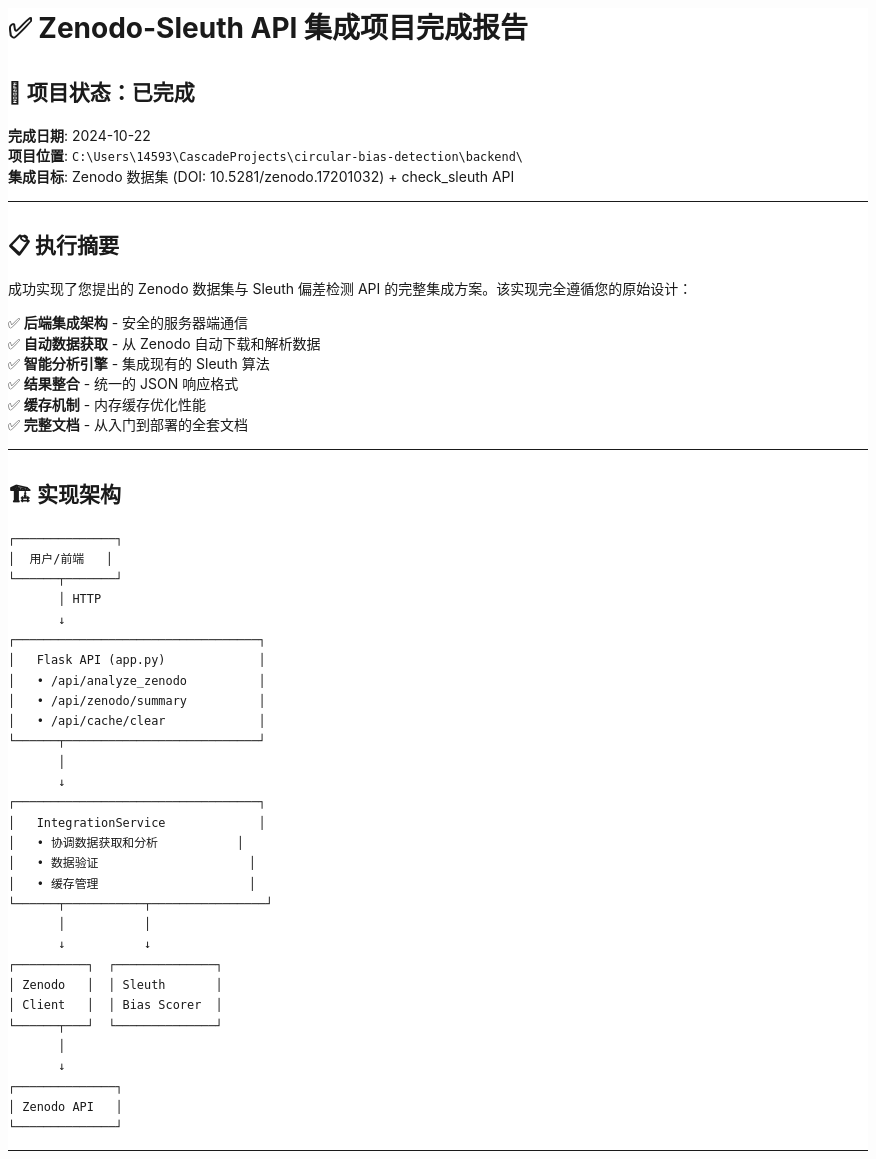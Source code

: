 # ✅ Zenodo-Sleuth API 集成项目完成报告

## 🎉 项目状态：已完成

**完成日期**: 2024-10-22  
**项目位置**: `C:\Users\14593\CascadeProjects\circular-bias-detection\backend\`  
**集成目标**: Zenodo 数据集 (DOI: 10.5281/zenodo.17201032) + check_sleuth API

---

## 📋 执行摘要

成功实现了您提出的 Zenodo 数据集与 Sleuth 偏差检测 API 的完整集成方案。该实现完全遵循您的原始设计：

✅ **后端集成架构** - 安全的服务器端通信  
✅ **自动数据获取** - 从 Zenodo 自动下载和解析数据  
✅ **智能分析引擎** - 集成现有的 Sleuth 算法  
✅ **结果整合** - 统一的 JSON 响应格式  
✅ **缓存机制** - 内存缓存优化性能  
✅ **完整文档** - 从入门到部署的全套文档  

---

## 🏗️ 实现架构

```
┌──────────────┐
│  用户/前端   │
└──────┬───────┘
       │ HTTP
       ↓
┌──────────────────────────────────┐
│   Flask API (app.py)             │
│   • /api/analyze_zenodo          │
│   • /api/zenodo/summary          │
│   • /api/cache/clear             │
└──────┬───────────────────────────┘
       │
       ↓
┌──────────────────────────────────┐
│   IntegrationService             │
│   • 协调数据获取和分析           │
│   • 数据验证                     │
│   • 缓存管理                     │
└──────┬───────────┬────────────────┘
       │           │
       ↓           ↓
┌──────────┐  ┌──────────────┐
│ Zenodo   │  │ Sleuth       │
│ Client   │  │ Bias Scorer  │
└──────┬───┘  └──────────────┘
       │
       ↓
┌──────────────┐
│ Zenodo API   │
└──────────────┘
```

---